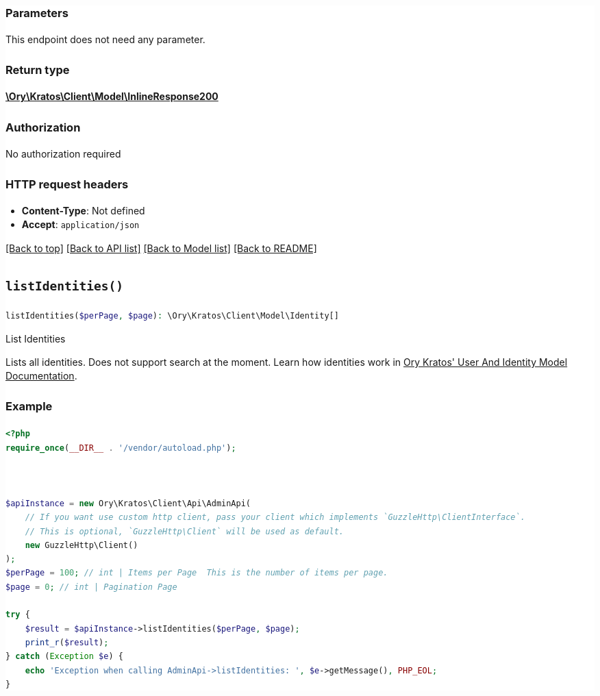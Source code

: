 ### Parameters

This endpoint does not need any parameter.

### Return type

[**\Ory\Kratos\Client\Model\InlineResponse200**](../Model/InlineResponse200.md)

### Authorization

No authorization required

### HTTP request headers

- **Content-Type**: Not defined
- **Accept**: `application/json`

[[Back to top]](#) [[Back to API list]](../../README.md#endpoints)
[[Back to Model list]](../../README.md#models)
[[Back to README]](../../README.md)

## `listIdentities()`

```php
listIdentities($perPage, $page): \Ory\Kratos\Client\Model\Identity[]
```

List Identities

Lists all identities. Does not support search at the moment.  Learn how identities work in [Ory Kratos' User And Identity Model Documentation](https://www.ory.sh/docs/next/kratos/concepts/identity-user-model).

### Example

```php
<?php
require_once(__DIR__ . '/vendor/autoload.php');



$apiInstance = new Ory\Kratos\Client\Api\AdminApi(
    // If you want use custom http client, pass your client which implements `GuzzleHttp\ClientInterface`.
    // This is optional, `GuzzleHttp\Client` will be used as default.
    new GuzzleHttp\Client()
);
$perPage = 100; // int | Items per Page  This is the number of items per page.
$page = 0; // int | Pagination Page

try {
    $result = $apiInstance->listIdentities($perPage, $page);
    print_r($result);
} catch (Exception $e) {
    echo 'Exception when calling AdminApi->listIdentities: ', $e->getMessage(), PHP_EOL;
}
```
